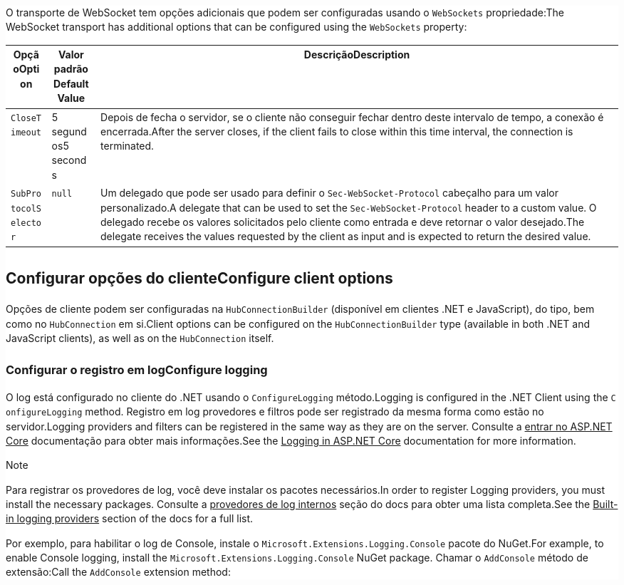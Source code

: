 <span data-ttu-id="bfa73-171">O transporte de WebSocket tem opções adicionais que podem ser configuradas usando o `WebSockets` propriedade:</span><span class="sxs-lookup"><span data-stu-id="bfa73-171">The WebSocket transport has additional options that can be configured using the `WebSockets` property:</span></span>

| <span data-ttu-id="bfa73-172">Opção</span><span class="sxs-lookup"><span data-stu-id="bfa73-172">Option</span></span> | <span data-ttu-id="bfa73-173">Valor padrão</span><span class="sxs-lookup"><span data-stu-id="bfa73-173">Default Value</span></span> | <span data-ttu-id="bfa73-174">Descrição</span><span class="sxs-lookup"><span data-stu-id="bfa73-174">Description</span></span> |
| ------ | ------------- | ----------- |
| `CloseTimeout` | <span data-ttu-id="bfa73-175">5 segundos</span><span class="sxs-lookup"><span data-stu-id="bfa73-175">5 seconds</span></span> | <span data-ttu-id="bfa73-176">Depois de fecha o servidor, se o cliente não conseguir fechar dentro deste intervalo de tempo, a conexão é encerrada.</span><span class="sxs-lookup"><span data-stu-id="bfa73-176">After the server closes, if the client fails to close within this time interval, the connection is terminated.</span></span> |
| `SubProtocolSelector` | `null` | <span data-ttu-id="bfa73-177">Um delegado que pode ser usado para definir o `Sec-WebSocket-Protocol` cabeçalho para um valor personalizado.</span><span class="sxs-lookup"><span data-stu-id="bfa73-177">A delegate that can be used to set the `Sec-WebSocket-Protocol` header to a custom value.</span></span> <span data-ttu-id="bfa73-178">O delegado recebe os valores solicitados pelo cliente como entrada e deve retornar o valor desejado.</span><span class="sxs-lookup"><span data-stu-id="bfa73-178">The delegate receives the values requested by the client as input and is expected to return the desired value.</span></span> |

## <a name="configure-client-options"></a><span data-ttu-id="bfa73-179">Configurar opções do cliente</span><span class="sxs-lookup"><span data-stu-id="bfa73-179">Configure client options</span></span>

<span data-ttu-id="bfa73-180">Opções de cliente podem ser configuradas na `HubConnectionBuilder` (disponível em clientes .NET e JavaScript), do tipo, bem como no `HubConnection` em si.</span><span class="sxs-lookup"><span data-stu-id="bfa73-180">Client options can be configured on the `HubConnectionBuilder` type (available in both .NET and JavaScript clients), as well as on the `HubConnection` itself.</span></span>

### <a name="configure-logging"></a><span data-ttu-id="bfa73-181">Configurar o registro em log</span><span class="sxs-lookup"><span data-stu-id="bfa73-181">Configure logging</span></span>

<span data-ttu-id="bfa73-182">O log está configurado no cliente do .NET usando o `ConfigureLogging` método.</span><span class="sxs-lookup"><span data-stu-id="bfa73-182">Logging is configured in the .NET Client using the `ConfigureLogging` method.</span></span> <span data-ttu-id="bfa73-183">Registro em log provedores e filtros pode ser registrado da mesma forma como estão no servidor.</span><span class="sxs-lookup"><span data-stu-id="bfa73-183">Logging providers and filters can be registered in the same way as they are on the server.</span></span> <span data-ttu-id="bfa73-184">Consulte a [entrar no ASP.NET Core](xref:fundamentals/logging/index) documentação para obter mais informações.</span><span class="sxs-lookup"><span data-stu-id="bfa73-184">See the [Logging in ASP.NET Core](xref:fundamentals/logging/index) documentation for more information.</span></span>

> [!NOTE]
> <span data-ttu-id="bfa73-185">Para registrar os provedores de log, você deve instalar os pacotes necessários.</span><span class="sxs-lookup"><span data-stu-id="bfa73-185">In order to register Logging providers, you must install the necessary packages.</span></span> <span data-ttu-id="bfa73-186">Consulte a [provedores de log internos](xref:fundamentals/logging/index#built-in-logging-providers) seção do docs para obter uma lista completa.</span><span class="sxs-lookup"><span data-stu-id="bfa73-186">See the [Built-in logging providers](xref:fundamentals/logging/index#built-in-logging-providers) section of the docs for a full list.</span></span>

<span data-ttu-id="bfa73-187">Por exemplo, para habilitar o log de Console, instale o `Microsoft.Extensions.Logging.Console` pacote do NuGet.</span><span class="sxs-lookup"><span data-stu-id="bfa73-187">For example, to enable Console logging, install the `Microsoft.Extensions.Logging.Console` NuGet package.</span></span> <span data-ttu-id="bfa73-188">Chamar o `AddConsole` método de extensão:</span><span class="sxs-lookup"><span data-stu-id="bfa73-188">Call the `AddConsole` extension method:</span></span>
